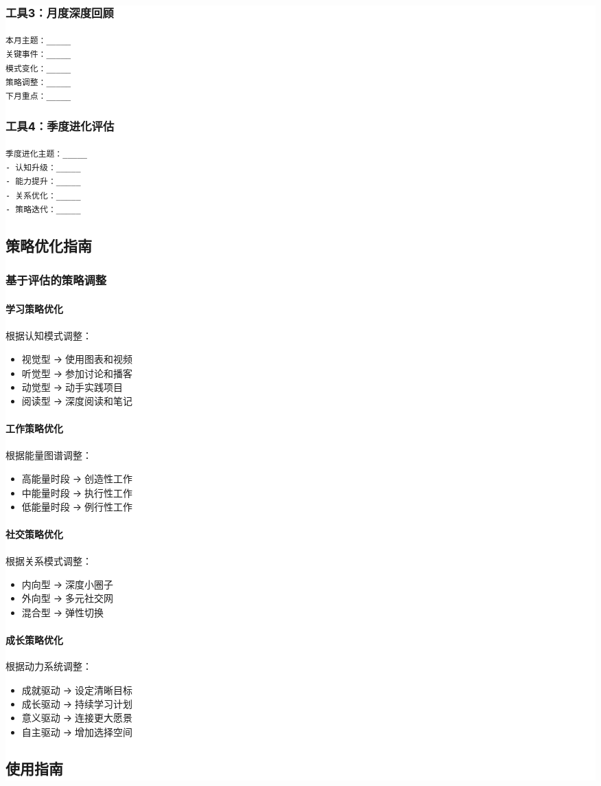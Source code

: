 ### 工具3：月度深度回顾
```
本月主题：_____
关键事件：_____
模式变化：_____
策略调整：_____
下月重点：_____
```

### 工具4：季度进化评估
```
季度进化主题：_____
- 认知升级：_____
- 能力提升：_____
- 关系优化：_____
- 策略迭代：_____
```

## 策略优化指南

### 基于评估的策略调整

#### 学习策略优化
根据认知模式调整：
- 视觉型 → 使用图表和视频
- 听觉型 → 参加讨论和播客
- 动觉型 → 动手实践项目
- 阅读型 → 深度阅读和笔记

#### 工作策略优化
根据能量图谱调整：
- 高能量时段 → 创造性工作
- 中能量时段 → 执行性工作
- 低能量时段 → 例行性工作

#### 社交策略优化
根据关系模式调整：
- 内向型 → 深度小圈子
- 外向型 → 多元社交网
- 混合型 → 弹性切换

#### 成长策略优化
根据动力系统调整：
- 成就驱动 → 设定清晰目标
- 成长驱动 → 持续学习计划
- 意义驱动 → 连接更大愿景
- 自主驱动 → 增加选择空间

## 使用指南
